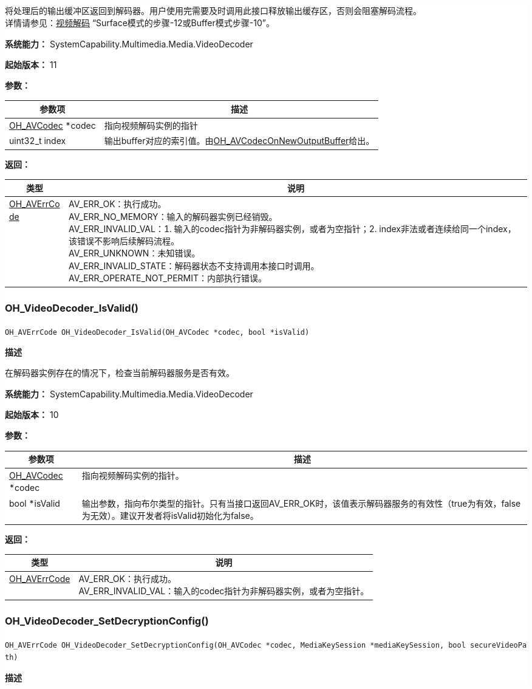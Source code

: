 将处理后的输出缓冲区返回到解码器。用户使用完需要及时调用此接口释放输出缓存区，否则会阻塞解码流程。<br>详情请参见：[视频解码](../../media/avcodec/video-decoding.md) “Surface模式的步骤-12或Buffer模式步骤-10”。

**系统能力：** SystemCapability.Multimedia.Media.VideoDecoder

**起始版本：** 11

**参数：**

| 参数项 | 描述 |
| -- | -- |
| [OH_AVCodec](capi-codecbase-oh-avcodec.md) *codec | 指向视频解码实例的指针 |
| uint32_t index | 输出buffer对应的索引值。由[OH_AVCodecOnNewOutputBuffer](capi-native-avcodec-base-h.md#oh_avcodeconnewoutputbuffer)给出。 |

**返回：**

| 类型 | 说明 |
| -- | -- |
| [OH_AVErrCode](capi-native-averrors-h.md#oh_averrcode) | AV_ERR_OK：执行成功。<br>         AV_ERR_NO_MEMORY：输入的解码器实例已经销毁。<br>         AV_ERR_INVALID_VAL：1. 输入的codec指针为非解码器实例，或者为空指针；2. index非法或者连续给同一个index，该错误不影响后续解码流程。<br>         AV_ERR_UNKNOWN：未知错误。<br>         AV_ERR_INVALID_STATE：解码器状态不支持调用本接口时调用。<br>         AV_ERR_OPERATE_NOT_PERMIT：内部执行错误。 |

### OH_VideoDecoder_IsValid()

```
OH_AVErrCode OH_VideoDecoder_IsValid(OH_AVCodec *codec, bool *isValid)
```

**描述**

在解码器实例存在的情况下，检查当前解码器服务是否有效。

**系统能力：** SystemCapability.Multimedia.Media.VideoDecoder

**起始版本：** 10

**参数：**

| 参数项 | 描述 |
| -- | -- |
| [OH_AVCodec](capi-codecbase-oh-avcodec.md) *codec | 指向视频解码实例的指针。 |
| bool *isValid | 输出参数，指向布尔类型的指针。只有当接口返回AV_ERR_OK时，该值表示解码器服务的有效性（true为有效，false为无效）。建议开发者将isValid初始化为false。 |

**返回：**

| 类型 | 说明 |
| -- | -- |
| [OH_AVErrCode](capi-native-averrors-h.md#oh_averrcode) | AV_ERR_OK：执行成功。<br>         AV_ERR_INVALID_VAL：输入的codec指针为非解码器实例，或者为空指针。 |

### OH_VideoDecoder_SetDecryptionConfig()

```
OH_AVErrCode OH_VideoDecoder_SetDecryptionConfig(OH_AVCodec *codec, MediaKeySession *mediaKeySession, bool secureVideoPath)
```

**描述**
